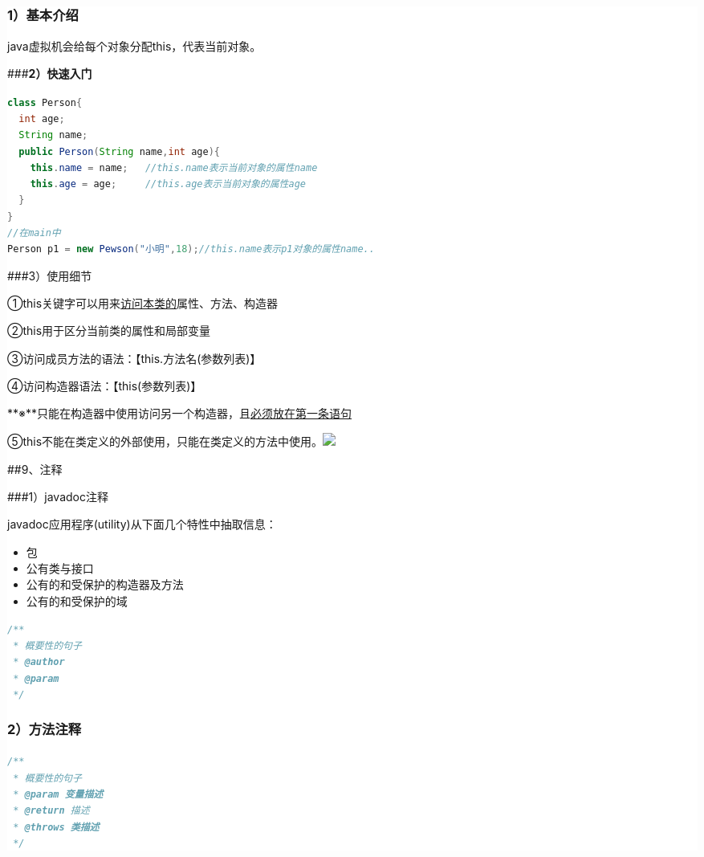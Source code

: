 ### **1）基本介绍**

java虚拟机会给每个对象分配this，代表当前对象。

###**2）快速入门**

```java
class Person{
  int age;
  String name;
  public Person(String name,int age){
    this.name = name;	//this.name表示当前对象的属性name
    this.age = age;		//this.age表示当前对象的属性age
  }
}
//在main中
Person p1 = new Pewson("小明",18);//this.name表示p1对象的属性name..
```

###3）使用细节

①this关键字可以用来<u>访问本类的</u>属性、方法、构造器

②this用于区分当前类的属性和局部变量

③访问成员方法的语法：【this.方法名(参数列表)】

④访问构造器语法：【this(参数列表)】

**※**只能在构造器中使用访问另一个构造器，且<u>必须放在第一条语句</u>

⑤this不能在类定义的外部使用，只能在类定义的方法中使用。![](https://pic-1317004580.cos.ap-guangzhou.myqcloud.com/%E7%AC%94%E8%AE%B0/this%E5%86%85%E5%AD%98%E5%8E%9F%E7%90%86%E5%9B%BE.png)



##9、注释

###1）javadoc注释

javadoc应用程序(utility)从下面几个特性中抽取信息：

* 包
* 公有类与接口
* 公有的和受保护的构造器及方法
* 公有的和受保护的域

```java
/**
 * 概要性的句子
 * @author
 * @param
 */
```



### 2）方法注释

```java
/**
 * 概要性的句子
 * @param 变量描述
 * @return 描述
 * @throws 类描述
 */
```
